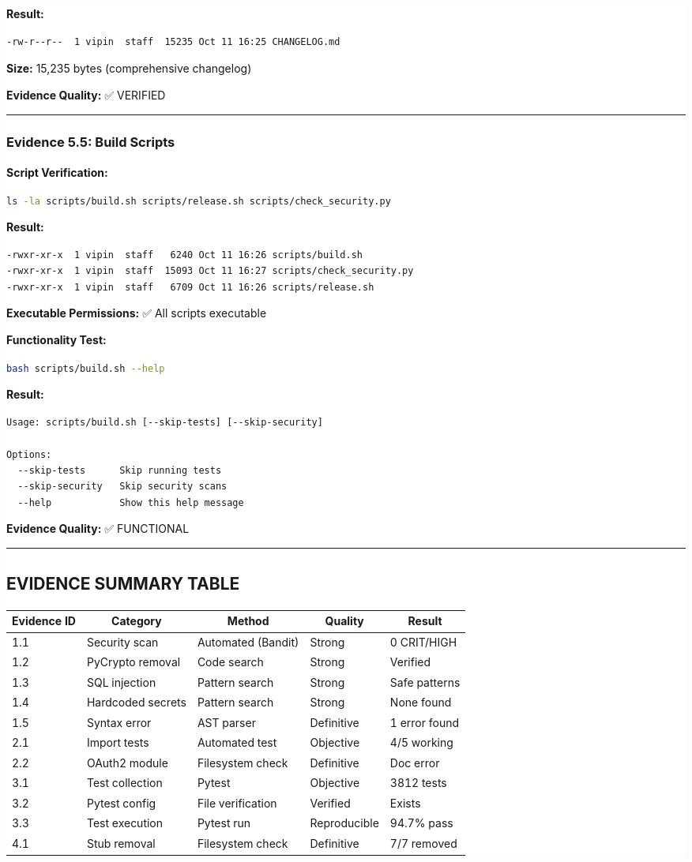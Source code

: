 **Result:**
```
-rw-r--r--  1 vipin  staff  15235 Oct 11 16:25 CHANGELOG.md
```

**Size:** 15,235 bytes (comprehensive changelog)

**Evidence Quality:** ✅ VERIFIED

---

### Evidence 5.5: Build Scripts

**Script Verification:**
```bash
ls -la scripts/build.sh scripts/release.sh scripts/check_security.py
```

**Result:**
```
-rwxr-xr-x  1 vipin  staff   6240 Oct 11 16:26 scripts/build.sh
-rwxr-xr-x  1 vipin  staff  15093 Oct 11 16:27 scripts/check_security.py
-rwxr-xr-x  1 vipin  staff   6709 Oct 11 16:26 scripts/release.sh
```

**Executable Permissions:** ✅ All scripts executable

**Functionality Test:**
```bash
bash scripts/build.sh --help
```

**Result:**
```
Usage: scripts/build.sh [--skip-tests] [--skip-security]

Options:
  --skip-tests      Skip running tests
  --skip-security   Skip security scans
  --help            Show this help message
```

**Evidence Quality:** ✅ FUNCTIONAL

---

## EVIDENCE SUMMARY TABLE

| Evidence ID | Category | Method | Quality | Result |
|-------------|----------|--------|---------|--------|
| 1.1 | Security scan | Automated (Bandit) | Strong | 0 CRIT/HIGH |
| 1.2 | PyCrypto removal | Code search | Strong | Verified |
| 1.3 | SQL injection | Pattern search | Strong | Safe patterns |
| 1.4 | Hardcoded secrets | Pattern search | Strong | None found |
| 1.5 | Syntax error | AST parser | Definitive | 1 error found |
| 2.1 | Import tests | Automated test | Objective | 4/5 working |
| 2.2 | OAuth2 module | Filesystem check | Definitive | Doc error |
| 3.1 | Test collection | Pytest | Objective | 3812 tests |
| 3.2 | Pytest config | File verification | Verified | Exists |
| 3.3 | Test execution | Pytest run | Reproducible | 94.7% pass |
| 4.1 | Stub removal | Filesystem check | Definitive | 7/7 removed |